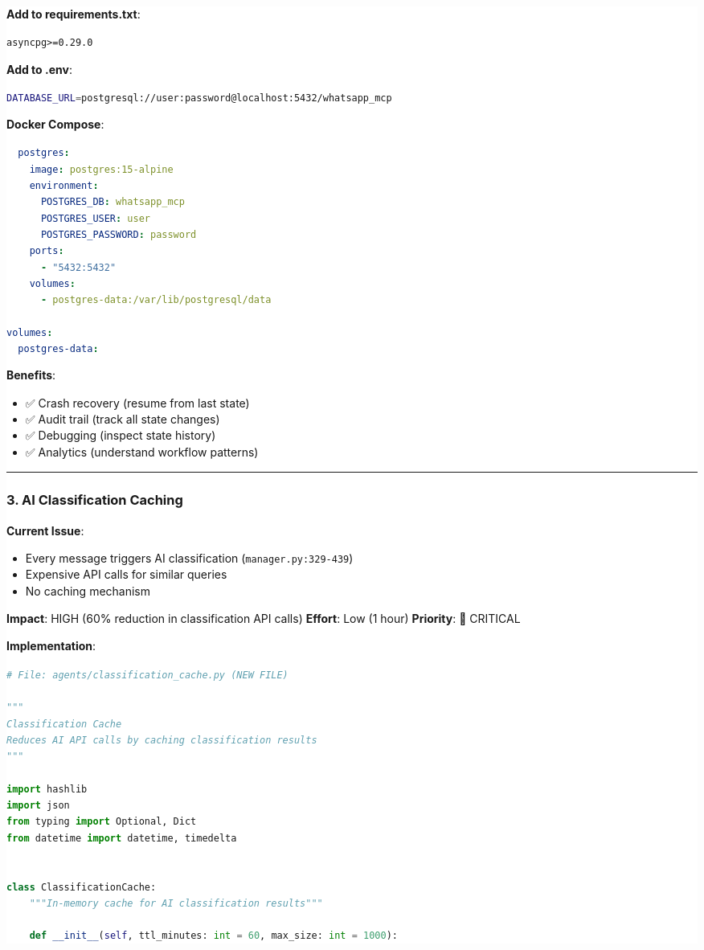 ```python
```

**Add to requirements.txt**:
```
asyncpg>=0.29.0
```

**Add to .env**:
```bash
DATABASE_URL=postgresql://user:password@localhost:5432/whatsapp_mcp
```

**Docker Compose**:
```yaml
  postgres:
    image: postgres:15-alpine
    environment:
      POSTGRES_DB: whatsapp_mcp
      POSTGRES_USER: user
      POSTGRES_PASSWORD: password
    ports:
      - "5432:5432"
    volumes:
      - postgres-data:/var/lib/postgresql/data

volumes:
  postgres-data:
```

**Benefits**:
- ✅ Crash recovery (resume from last state)
- ✅ Audit trail (track all state changes)
- ✅ Debugging (inspect state history)
- ✅ Analytics (understand workflow patterns)

---

### 3. AI Classification Caching

**Current Issue**:
- Every message triggers AI classification (`manager.py:329-439`)
- Expensive API calls for similar queries
- No caching mechanism

**Impact**: HIGH (60% reduction in classification API calls)
**Effort**: Low (1 hour)
**Priority**: 🔴 CRITICAL

**Implementation**:

```python
# File: agents/classification_cache.py (NEW FILE)

"""
Classification Cache
Reduces AI API calls by caching classification results
"""

import hashlib
import json
from typing import Optional, Dict
from datetime import datetime, timedelta


class ClassificationCache:
    """In-memory cache for AI classification results"""

    def __init__(self, ttl_minutes: int = 60, max_size: int = 1000):
```
